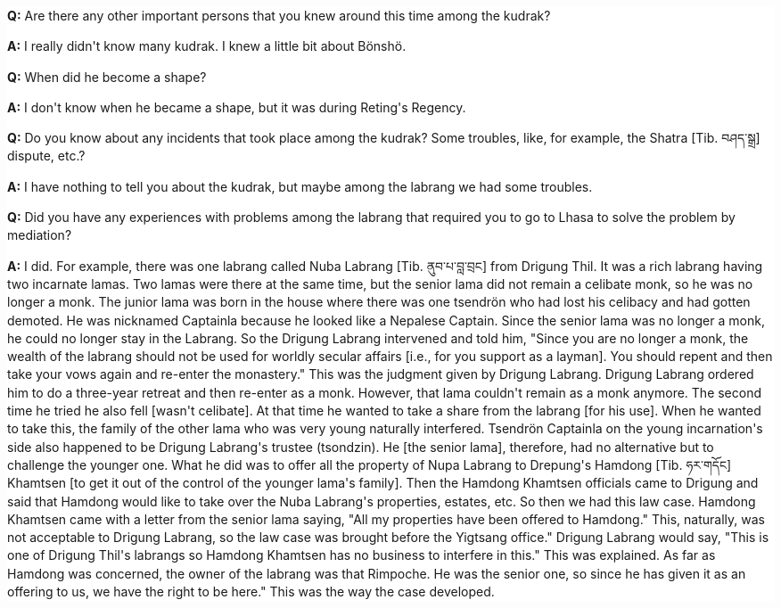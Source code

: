 **Q:**  Are there any other important persons that you knew around this time among the <span class="tooltip" data-text="[tib. སྐུ་དྲག] 1. A member of the lay aristocracy. 2. Title for government lay and monk officials. 3. A name occasionally used for the top leaders/officials in a monastery.">kudrak</span>?   

**A:**  I really didn't know many kudrak. I knew a little bit about Bönshö.   

**Q:**  When did he become a shape?   

**A:**  I don't know when he became a shape, but it was during Reting's Regency.   

**Q:**  Do you know about any incidents that took place among the <span class="tooltip" data-text="[tib. སྐུ་དྲག] 1. A member of the lay aristocracy. 2. Title for government lay and monk officials. 3. A name occasionally used for the top leaders/officials in a monastery.">kudrak</span>? Some troubles, like, for example, the <span class="tooltip" data-text="[tib. བཤད་སྒྲ] The name of the family of an important lay aristocratic official.">Shatra</span> [Tib. བཤད་སྒྲ] dispute, etc.?   

**A:**  I have nothing to tell you about the <span class="tooltip" data-text="[tib. སྐུ་དྲག] 1. A member of the lay aristocracy. 2. Title for government lay and monk officials. 3. A name occasionally used for the top leaders/officials in a monastery.">kudrak</span>, but maybe among the <span class="tooltip" data-text="[tib. བླ་བྲང] 1. The property/wealth owning corporate entity of an incarnate lama. 2. The property/wealth owning corporate entity of the Panchen Lama.">labrang</span> we had some troubles.   

**Q:**  Did you have any experiences with problems among the <span class="tooltip" data-text="[tib. བླ་བྲང] 1. The property/wealth owning corporate entity of an incarnate lama. 2. The property/wealth owning corporate entity of the Panchen Lama.">labrang</span> that required you to go to Lhasa to solve the problem by mediation?   

**A:**  I did. For example, there was one <span class="tooltip" data-text="[tib. བླ་བྲང] 1. The property/wealth owning corporate entity of an incarnate lama. 2. The property/wealth owning corporate entity of the Panchen Lama.">labrang</span> called Nuba Labrang [Tib. ནུབ་པ་བླ་བྲང] from <span class="tooltip" data-text="[tib. འབྲི་གུང] The Drigung Monastery.">Drigung</span> Thil. It was a rich labrang having two incarnate lamas. Two lamas were there at the same time, but the senior lama did not remain a celibate monk, so he was no longer a monk. The junior lama was born in the house where there was one tsendrön who had lost his celibacy and had gotten demoted. He was nicknamed Captainla because he looked like a Nepalese Captain. Since the senior lama was no longer a monk, he could no longer stay in the Labrang. So the Drigung Labrang intervened and told him, "Since you are no longer a monk, the wealth of the labrang should not be used for worldly secular affairs [i.e., for you support as a layman]. You should repent and then take your vows again and re-enter the monastery." This was the judgment given by Drigung Labrang. Drigung Labrang ordered him to do a three-year retreat and then re-enter as a monk. However, that lama couldn't remain as a monk anymore. The second time he tried he also fell [wasn't celibate]. At that time he wanted to take a share from the labrang [for his use]. When he wanted to take this, the family of the other lama who was very young naturally interfered. <span class="tooltip" data-text="[tib. རྩེ་མགྲོན] The monk officials working as aides in the Tse ga, the Secretariat of the Dalai Lama.">Tsendrön</span> Captainla on the young incarnation's side also happened to be Drigung Labrang's trustee (tsondzin). He [the senior lama], therefore, had no alternative but to challenge the younger one. What he did was to offer all the property of Nupa Labrang to Drepung's Hamdong [Tib. ཧར་གདོང] Khamtsen [to get it out of the control of the younger lama's family]. Then the <span class="tooltip" data-text="[tib. ཧར་གདོང་ཁང་ཚན] The name of a residential unit (khamtsen) found in both Drepung and Sera Monasteries.">Hamdong Khamtsen</span> officials came to Drigung and said that Hamdong would like to take over the Nuba Labrang's properties, estates, etc. So then we had this law case. Hamdong Khamtsen came with a letter from the senior lama saying, "All my properties have been offered to Hamdong." This, naturally, was not acceptable to Drigung Labrang, so the law case was brought before the <span class="tooltip" data-text="[tib. ཡིག་ཚང] The highest office dealing with monastic and religious affairs in the traditional Tibetan government. It is often called the Ecclesiastic Office. It was headed by 4 fourth rank monk officials called Trunyichemmo. The senior Trunyichemmo was called Ta Lama.">Yigtsang</span> office." Drigung Labrang would say, "This is one of Drigung Thil's labrangs so Hamdong Khamtsen has no business to interfere in this." This was explained. As far as Hamdong was concerned, the owner of the labrang was that Rimpoche. He was the senior one, so since he has given it as an offering to us, we have the right to be here." This was the way the case developed.   
